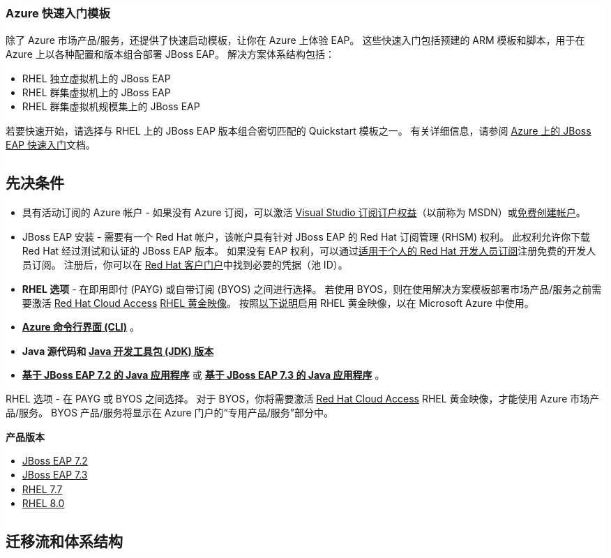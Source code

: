 ### <a name="azure-quickstart-templates"></a>Azure 快速入门模板

除了 Azure 市场产品/服务，还提供了快速启动模板，让你在 Azure 上体验 EAP。 这些快速入门包括预建的 ARM 模板和脚本，用于在 Azure 上以各种配置和版本组合部署 JBoss EAP。 解决方案体系结构包括：

- RHEL 独立虚拟机上的 JBoss EAP
- RHEL 群集虚拟机上的 JBoss EAP
- RHEL 群集虚拟机规模集上的 JBoss EAP

若要快速开始，请选择与 RHEL 上的 JBoss EAP 版本组合密切匹配的 Quickstart 模板之一。 有关详细信息，请参阅 [Azure 上的 JBoss EAP 快速入门](https://docs.microsoft.com/azure/virtual-machines/workloads/redhat/jboss-eap-on-rhel)文档。 

## <a name="prerequisites"></a>先决条件

* 具有活动订阅的 Azure 帐户 - 如果没有 Azure 订阅，可以激活 [Visual Studio 订阅订户权益](https://azure.microsoft.com/pricing/member-offers/msdn-benefits-details)（以前称为 MSDN）或[免费创建帐户](https://azure.microsoft.com/pricing/free-trial)。

- JBoss EAP 安装 - 需要有一个 Red Hat 帐户，该帐户具有针对 JBoss EAP 的 Red Hat 订阅管理 (RHSM) 权利。 此权利允许你下载 Red Hat 经过测试和认证的 JBoss EAP 版本。  如果没有 EAP 权利，可以通过[适用于个人的 Red Hat 开发人员订阅](https://developers.redhat.com/register)注册免费的开发人员订阅。 注册后，你可以在 [Red Hat 客户门户](https://access.redhat.com/management/)中找到必要的凭据（池 ID）。

- **RHEL 选项** - 在即用即付 (PAYG) 或自带订阅 (BYOS) 之间进行选择。 若使用 BYOS，则在使用解决方案模板部署市场产品/服务之前需要激活 [Red Hat Cloud Access](https://access.redhat.com/) [RHEL 黄金映像](https://azure.microsoft.com/updates/red-hat-enterprise-linux-gold-images-now-available-on-azure/)。 按照[以下说明](https://access.redhat.com/documentation/red_hat_subscription_management/1/html/red_hat_cloud_access_reference_guide/enabling-and-maintaining-subs_cloud-access)启用 RHEL 黄金映像，以在 Microsoft Azure 中使用。

- **[Azure 命令行界面 (CLI)](https://docs.microsoft.com/cli/azure/overview)** 。

- **Java 源代码和 [Java 开发工具包 (JDK) 版本](https://www.oracle.com/java/technologies/javase-downloads.html)**

- **[基于 JBoss EAP 7.2 的 Java 应用程序](https://access.redhat.com/documentation/red_hat_jboss_enterprise_application_platform/7.2/html-single/development_guide/index#become_familiar_with_java_enterprise_edition_8)** 或 **[基于 JBoss EAP 7.3 的 Java 应用程序](https://access.redhat.com/documentation/en/red_hat_jboss_enterprise_application_platform/7.3/html-single/development_guide/index#get_started_developing_applications)** 。

RHEL 选项 - 在 PAYG 或 BYOS 之间选择。 对于 BYOS，你将需要激活 [Red Hat Cloud Access](https://access.redhat.com/documentation/red_hat_subscription_management/1/html-single/red_hat_cloud_access_reference_guide/index) RHEL 黄金映像，才能使用 Azure 市场产品/服务。 BYOS 产品/服务将显示在 Azure 门户的“专用产品/服务”部分中。 

**产品版本**

* [JBoss EAP 7.2](https://access.redhat.com/documentation/red_hat_jboss_enterprise_application_platform/7.2/)
* [JBoss EAP 7.3](https://access.redhat.com/documentation/red_hat_jboss_enterprise_application_platform/7.3/)
* [RHEL 7.7](https://azuremarketplace.microsoft.com/marketplace/apps/RedHat.RedHatEnterpriseLinux77-ARM)
* [RHEL 8.0](https://azuremarketplace.microsoft.com/marketplace/apps/RedHat.RedHatEnterpriseLinux80-ARM)

## <a name="migration-flow-and-architecture"></a>迁移流和体系结构
